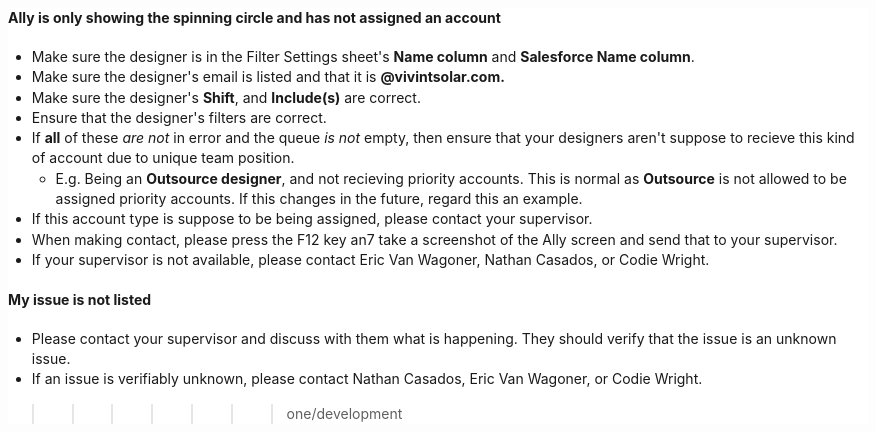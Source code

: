 #### Ally is only showing the spinning circle and has not assigned an account
* Make sure the designer is in the Filter Settings sheet's **Name column** and **Salesforce Name column**.
* Make sure the designer's email is listed and that it is **@vivintsolar.com.**
* Make sure the designer's **Shift**, and **Include(s)** are correct.
* Ensure that the designer's filters are correct.
* If **all** of these *are not* in error and the queue *is not* empty, then ensure that your designers aren't suppose to recieve this kind of account due to unique team position.
  * E.g. Being an **Outsource designer**, and not recieving priority accounts. This is normal as **Outsource** is not allowed to be assigned priority accounts. If this changes in the future, regard this an example.
* If this account type is suppose to be being assigned, please contact your supervisor.
* When making contact, please press the F12 key an7 take a screenshot of the Ally screen and send that to your supervisor.
* If your supervisor is not available, please contact Eric Van Wagoner, Nathan Casados, or Codie Wright.

#### My issue is not listed
* Please contact your supervisor and discuss with them what is happening. They should verify that the issue is an unknown issue.
* If an issue is verifiably unknown, please contact Nathan Casados, Eric Van Wagoner, or Codie Wright.
>>>>>>> one/development
